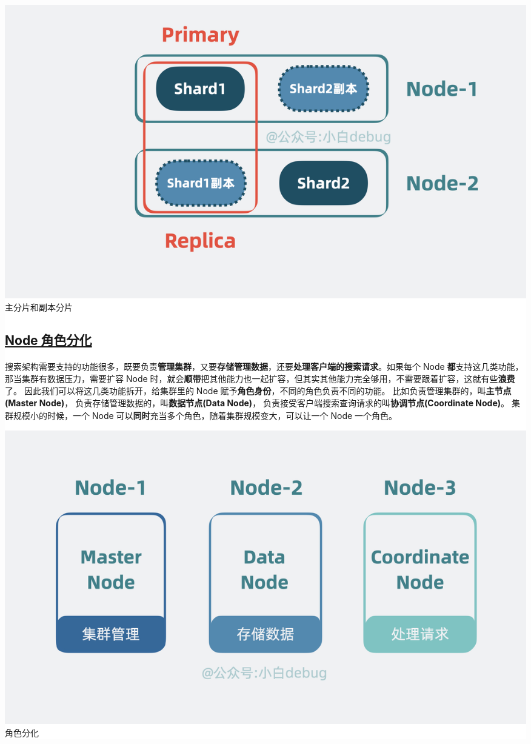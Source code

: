 ![主分片和副本分片](../../assets/img/blog/es/1719060935206.jpeg)
主分片和副本分片

## [Node 角色分化](#node-%E8%A7%92%E8%89%B2%E5%88%86%E5%8C%96)

搜索架构需要支持的功能很多，既要负责**管理集群**，又要**存储管理数据**，还要**处理客户端的搜索请求**。如果每个 Node **都**支持这几类功能，那当集群有数据压力，需要扩容 Node 时，就会**顺带**把其他能力也一起扩容，但其实其他能力完全够用，不需要跟着扩容，这就有些**浪费**了。
因此我们可以将这几类功能拆开，给集群里的 Node 赋予**角色身份**，不同的角色负责不同的功能。
比如负责管理集群的，叫**主节点(Master Node)**， 负责存储管理数据的，叫**数据节点(Data Node)**， 负责接受客户端搜索查询请求的叫**协调节点(Coordinate Node)**。
集群规模小的时候，一个 Node 可以**同时**充当多个角色，随着集群规模变大，可以让一个 Node 一个角色。

![角色分化](../../assets/img/blog/es/1719060966460.jpeg)
角色分化
